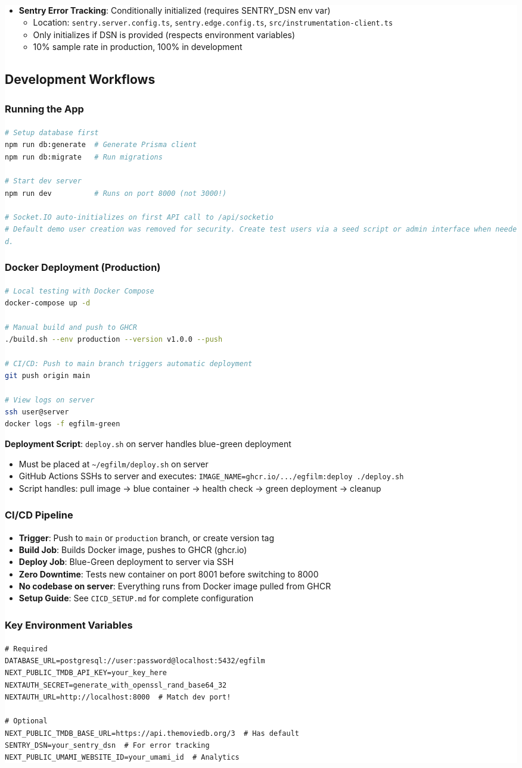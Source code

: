 - **Sentry Error Tracking**: Conditionally initialized (requires SENTRY_DSN env var)
  - Location: `sentry.server.config.ts`, `sentry.edge.config.ts`, `src/instrumentation-client.ts`
  - Only initializes if DSN is provided (respects environment variables)
  - 10% sample rate in production, 100% in development

## Development Workflows

### Running the App
```bash
# Setup database first
npm run db:generate  # Generate Prisma client
npm run db:migrate   # Run migrations

# Start dev server
npm run dev          # Runs on port 8000 (not 3000!)

# Socket.IO auto-initializes on first API call to /api/socketio
# Default demo user creation was removed for security. Create test users via a seed script or admin interface when needed.
```

### Docker Deployment (Production)
```bash
# Local testing with Docker Compose
docker-compose up -d

# Manual build and push to GHCR
./build.sh --env production --version v1.0.0 --push

# CI/CD: Push to main branch triggers automatic deployment
git push origin main

# View logs on server
ssh user@server
docker logs -f egfilm-green
```

**Deployment Script**: `deploy.sh` on server handles blue-green deployment
- Must be placed at `~/egfilm/deploy.sh` on server
- GitHub Actions SSHs to server and executes: `IMAGE_NAME=ghcr.io/.../egfilm:deploy ./deploy.sh`
- Script handles: pull image → blue container → health check → green deployment → cleanup

### CI/CD Pipeline
- **Trigger**: Push to `main` or `production` branch, or create version tag
- **Build Job**: Builds Docker image, pushes to GHCR (ghcr.io)
- **Deploy Job**: Blue-Green deployment to server via SSH
- **Zero Downtime**: Tests new container on port 8001 before switching to 8000
- **No codebase on server**: Everything runs from Docker image pulled from GHCR
- **Setup Guide**: See `CICD_SETUP.md` for complete configuration

### Key Environment Variables
```env
# Required
DATABASE_URL=postgresql://user:password@localhost:5432/egfilm
NEXT_PUBLIC_TMDB_API_KEY=your_key_here
NEXTAUTH_SECRET=generate_with_openssl_rand_base64_32
NEXTAUTH_URL=http://localhost:8000  # Match dev port!

# Optional
NEXT_PUBLIC_TMDB_BASE_URL=https://api.themoviedb.org/3  # Has default
SENTRY_DSN=your_sentry_dsn  # For error tracking
NEXT_PUBLIC_UMAMI_WEBSITE_ID=your_umami_id  # Analytics
```
